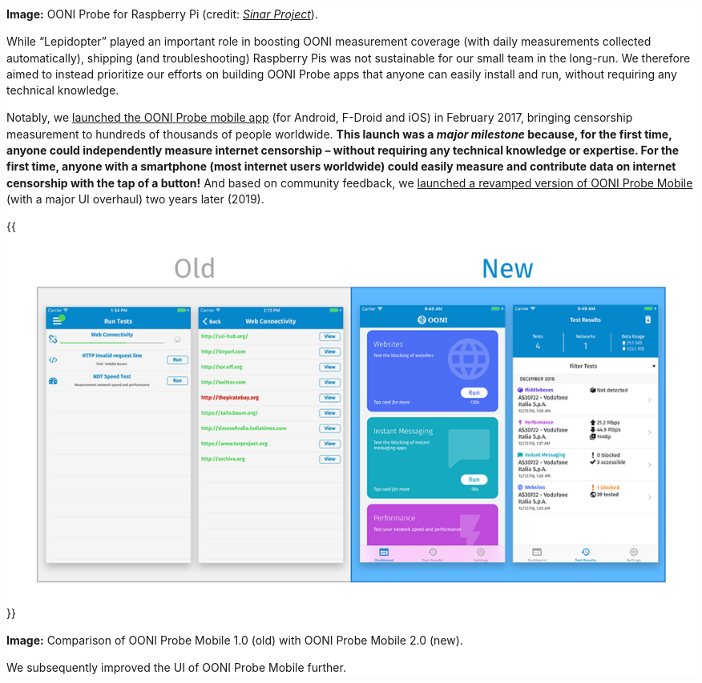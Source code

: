 **Image:** OONI Probe for Raspberry Pi (credit: [*Sinar
Project*](https://sinarproject.org/)).

While “Lepidopter” played an important role in boosting OONI measurement
coverage (with daily measurements collected automatically), shipping
(and troubleshooting) Raspberry Pis was not sustainable for our small
team in the long-run. We therefore aimed to instead prioritize our
efforts on building OONI Probe apps that anyone can easily install and
run, without requiring any technical knowledge.

Notably, we [launched the OONI Probe mobile app](https://ooni.org/post/ooni-mobile-app/) (for Android, F-Droid and
iOS) in February 2017, bringing censorship measurement to hundreds of
thousands of people worldwide. **This launch was a *major milestone*
because, for the first time, anyone could independently measure internet
censorship – without requiring any technical knowledge or expertise. For
the first time, anyone with a smartphone (most internet users worldwide)
could easily measure and contribute data on internet censorship with the
tap of a button!** And based on community feedback, we [launched a revamped version of OONI Probe Mobile](https://ooni.org/post/revamped-ooni-probe-mobile-app/) (with a
major UI overhaul) two years later (2019).

{{<img src="images/05.png">}}

**Image:** Comparison of OONI Probe Mobile 1.0 (old) with OONI Probe
Mobile 2.0 (new).

We subsequently improved the UI of OONI Probe Mobile further.
